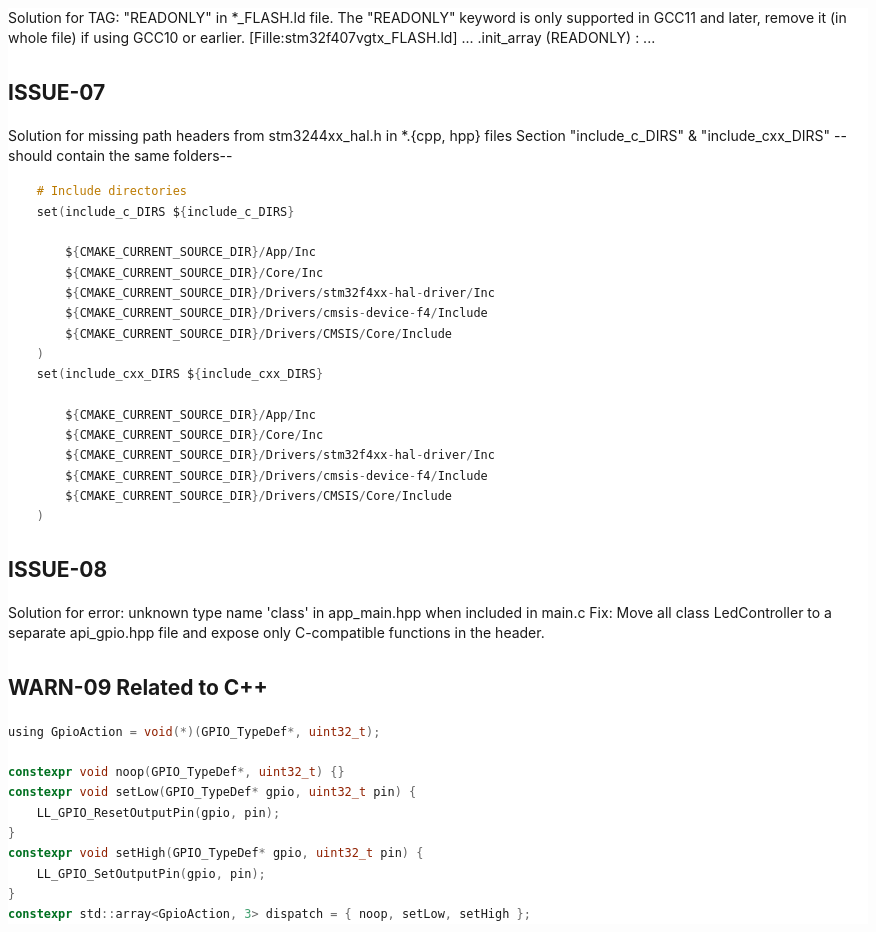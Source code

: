 Solution for TAG: "READONLY" in *_FLASH.ld  file. The "READONLY" keyword is only supported in GCC11 and later,
remove it (in whole file) if using GCC10 or earlier.
[Fille:stm32f407vgtx_FLASH.ld]
...
.init_array (READONLY) :
...

## ISSUE-07

Solution for missing path headers from stm3244xx_hal.h in *.{cpp, hpp} files
Section "include_c_DIRS" & "include_cxx_DIRS" --should contain the same folders--

```C
    # Include directories
    set(include_c_DIRS ${include_c_DIRS}

        ${CMAKE_CURRENT_SOURCE_DIR}/App/Inc
        ${CMAKE_CURRENT_SOURCE_DIR}/Core/Inc
        ${CMAKE_CURRENT_SOURCE_DIR}/Drivers/stm32f4xx-hal-driver/Inc
        ${CMAKE_CURRENT_SOURCE_DIR}/Drivers/cmsis-device-f4/Include
        ${CMAKE_CURRENT_SOURCE_DIR}/Drivers/CMSIS/Core/Include
    )
    set(include_cxx_DIRS ${include_cxx_DIRS}

        ${CMAKE_CURRENT_SOURCE_DIR}/App/Inc
        ${CMAKE_CURRENT_SOURCE_DIR}/Core/Inc
        ${CMAKE_CURRENT_SOURCE_DIR}/Drivers/stm32f4xx-hal-driver/Inc
        ${CMAKE_CURRENT_SOURCE_DIR}/Drivers/cmsis-device-f4/Include
        ${CMAKE_CURRENT_SOURCE_DIR}/Drivers/CMSIS/Core/Include
    )
```

## ISSUE-08

Solution for error: unknown type name 'class' in app_main.hpp when included in main.c
Fix: Move all class LedController to a separate api_gpio.hpp file and expose only C-compatible functions in the header.

## WARN-09 Related to C++

```C
using GpioAction = void(*)(GPIO_TypeDef*, uint32_t);

constexpr void noop(GPIO_TypeDef*, uint32_t) {}
constexpr void setLow(GPIO_TypeDef* gpio, uint32_t pin) {
    LL_GPIO_ResetOutputPin(gpio, pin);
}
constexpr void setHigh(GPIO_TypeDef* gpio, uint32_t pin) {
    LL_GPIO_SetOutputPin(gpio, pin);
}
constexpr std::array<GpioAction, 3> dispatch = { noop, setLow, setHigh };

```
